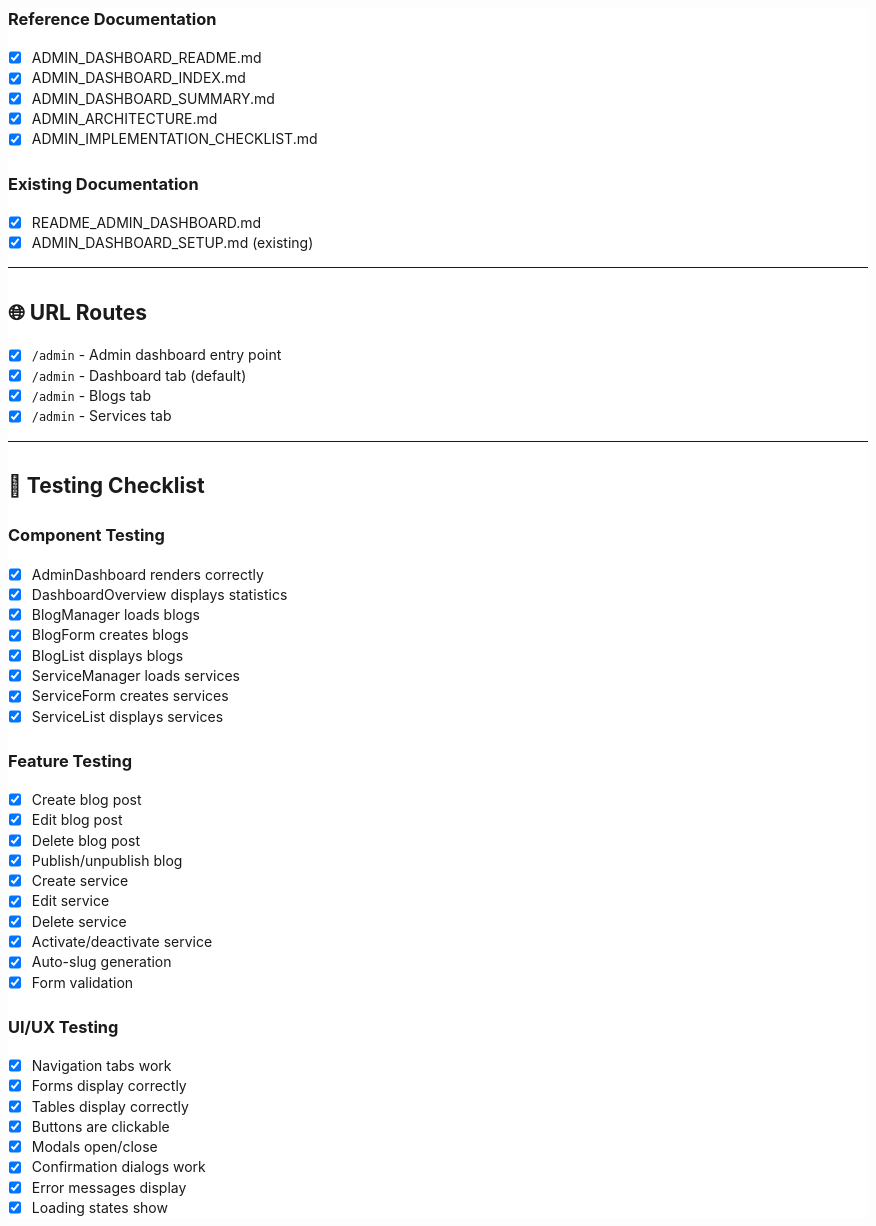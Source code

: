 ### Reference Documentation
- [x] ADMIN_DASHBOARD_README.md
- [x] ADMIN_DASHBOARD_INDEX.md
- [x] ADMIN_DASHBOARD_SUMMARY.md
- [x] ADMIN_ARCHITECTURE.md
- [x] ADMIN_IMPLEMENTATION_CHECKLIST.md

### Existing Documentation
- [x] README_ADMIN_DASHBOARD.md
- [x] ADMIN_DASHBOARD_SETUP.md (existing)

---

## 🌐 URL Routes

- [x] `/admin` - Admin dashboard entry point
- [x] `/admin` - Dashboard tab (default)
- [x] `/admin` - Blogs tab
- [x] `/admin` - Services tab

---

## 🧪 Testing Checklist

### Component Testing
- [x] AdminDashboard renders correctly
- [x] DashboardOverview displays statistics
- [x] BlogManager loads blogs
- [x] BlogForm creates blogs
- [x] BlogList displays blogs
- [x] ServiceManager loads services
- [x] ServiceForm creates services
- [x] ServiceList displays services

### Feature Testing
- [x] Create blog post
- [x] Edit blog post
- [x] Delete blog post
- [x] Publish/unpublish blog
- [x] Create service
- [x] Edit service
- [x] Delete service
- [x] Activate/deactivate service
- [x] Auto-slug generation
- [x] Form validation

### UI/UX Testing
- [x] Navigation tabs work
- [x] Forms display correctly
- [x] Tables display correctly
- [x] Buttons are clickable
- [x] Modals open/close
- [x] Confirmation dialogs work
- [x] Error messages display
- [x] Loading states show
